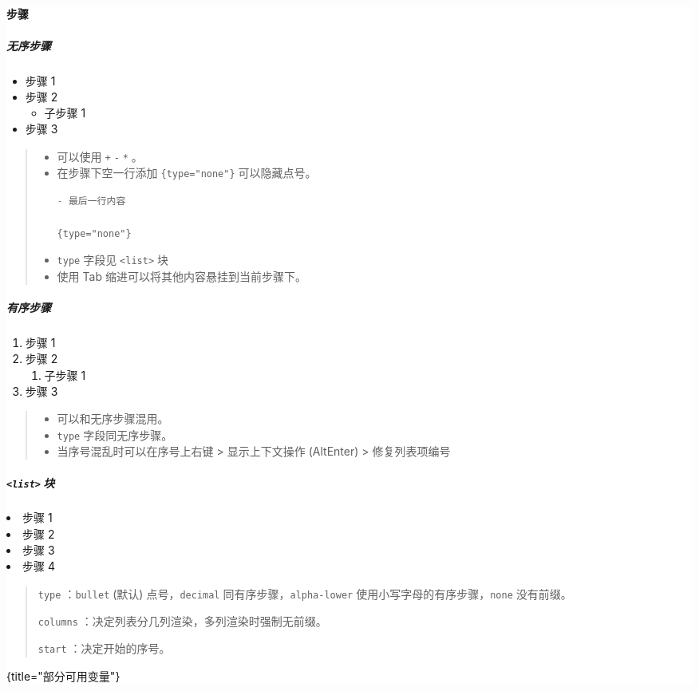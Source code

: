 #### 步骤

##### 无序步骤

- 步骤 1
- 步骤 2
    - 子步骤 1
- 步骤 3

> - 可以使用 `+` `-` `*` 。
> - 在步骤下空一行添加 `{type="none"}` 可以隐藏点号。
>   ```markdown
>   - 最后一行内容
>   
>   {type="none"}
>   ```
> - `type` 字段见 `<list>` 块
> - 使用 <shortcut>Tab</shortcut> 缩进可以将其他内容悬挂到当前步骤下。

##### 有序步骤

1. 步骤 1
2. 步骤 2
    1. 子步骤 1
3. 步骤 3

> - 可以和无序步骤混用。
> - `type` 字段同无序步骤。
> - 当序号混乱时可以在序号上右键 > 显示上下文操作 (<shortcut>Alt</shortcut><shortcut>Enter</shortcut>) > 修复列表项编号

##### `<list>` 块

<list type="alpha-lower">
<li>
步骤 1
</li>
<li>
步骤 2
</li>
<li>
步骤 3
</li>
<li>
步骤 4
</li>
</list>

> `type` ：`bullet` (默认) 点号，`decimal` 同有序步骤，`alpha-lower` 使用小写字母的有序步骤，`none` 没有前缀。
> 
> `columns` ：决定列表分几列渲染，多列渲染时强制无前缀。
>
> `start` ：决定开始的序号。
>
{title="部分可用变量"}
